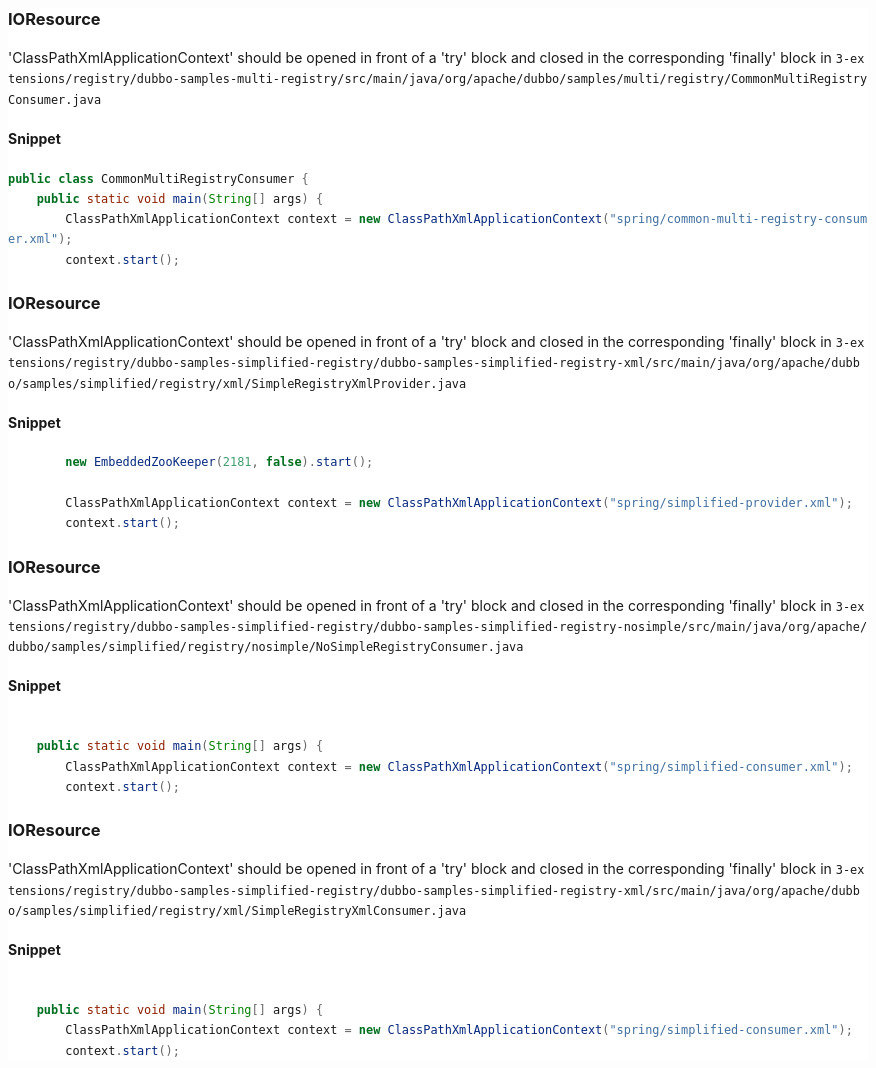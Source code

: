 ### IOResource
'ClassPathXmlApplicationContext' should be opened in front of a 'try' block and closed in the corresponding 'finally' block
in `3-extensions/registry/dubbo-samples-multi-registry/src/main/java/org/apache/dubbo/samples/multi/registry/CommonMultiRegistryConsumer.java`
#### Snippet
```java
public class CommonMultiRegistryConsumer {
    public static void main(String[] args) {
        ClassPathXmlApplicationContext context = new ClassPathXmlApplicationContext("spring/common-multi-registry-consumer.xml");
        context.start();

```

### IOResource
'ClassPathXmlApplicationContext' should be opened in front of a 'try' block and closed in the corresponding 'finally' block
in `3-extensions/registry/dubbo-samples-simplified-registry/dubbo-samples-simplified-registry-xml/src/main/java/org/apache/dubbo/samples/simplified/registry/xml/SimpleRegistryXmlProvider.java`
#### Snippet
```java
        new EmbeddedZooKeeper(2181, false).start();

        ClassPathXmlApplicationContext context = new ClassPathXmlApplicationContext("spring/simplified-provider.xml");
        context.start();

```

### IOResource
'ClassPathXmlApplicationContext' should be opened in front of a 'try' block and closed in the corresponding 'finally' block
in `3-extensions/registry/dubbo-samples-simplified-registry/dubbo-samples-simplified-registry-nosimple/src/main/java/org/apache/dubbo/samples/simplified/registry/nosimple/NoSimpleRegistryConsumer.java`
#### Snippet
```java

    public static void main(String[] args) {
        ClassPathXmlApplicationContext context = new ClassPathXmlApplicationContext("spring/simplified-consumer.xml");
        context.start();

```

### IOResource
'ClassPathXmlApplicationContext' should be opened in front of a 'try' block and closed in the corresponding 'finally' block
in `3-extensions/registry/dubbo-samples-simplified-registry/dubbo-samples-simplified-registry-xml/src/main/java/org/apache/dubbo/samples/simplified/registry/xml/SimpleRegistryXmlConsumer.java`
#### Snippet
```java

    public static void main(String[] args) {
        ClassPathXmlApplicationContext context = new ClassPathXmlApplicationContext("spring/simplified-consumer.xml");
        context.start();

```
